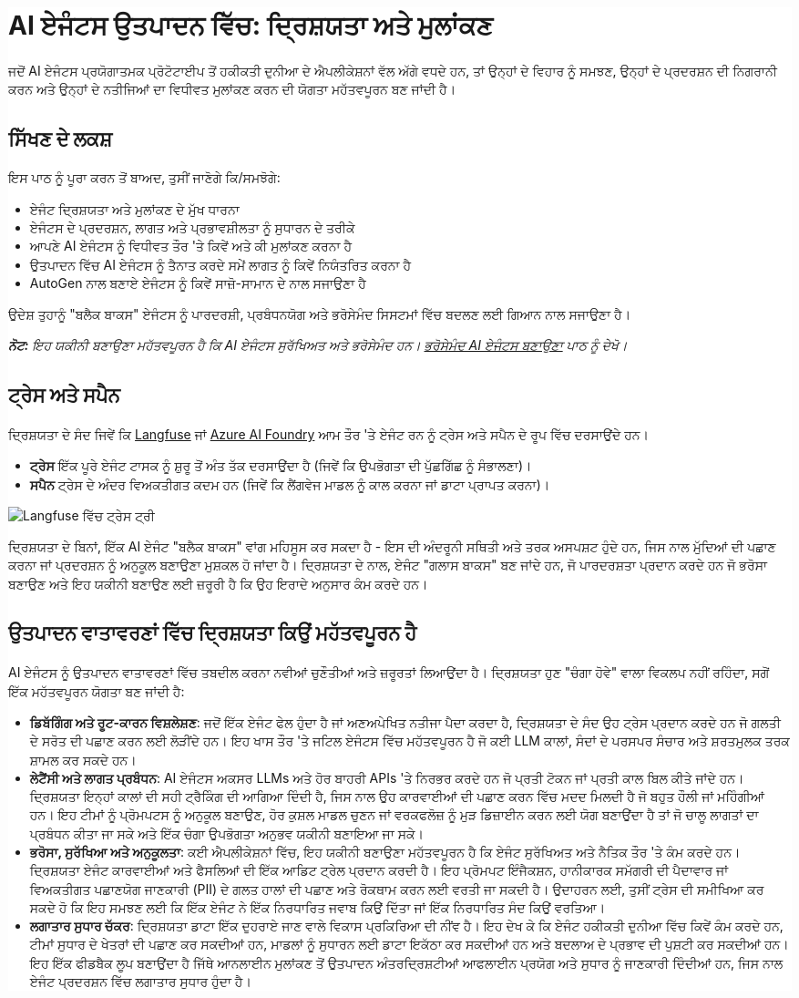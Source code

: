 
# AI ਏਜੰਟਸ ਉਤਪਾਦਨ ਵਿੱਚ: ਦ੍ਰਿਸ਼ਯਤਾ ਅਤੇ ਮੁਲਾਂਕਣ

ਜਦੋਂ AI ਏਜੰਟਸ ਪ੍ਰਯੋਗਾਤਮਕ ਪ੍ਰੋਟੋਟਾਈਪ ਤੋਂ ਹਕੀਕਤੀ ਦੁਨੀਆ ਦੇ ਐਪਲੀਕੇਸ਼ਨਾਂ ਵੱਲ ਅੱਗੇ ਵਧਦੇ ਹਨ, ਤਾਂ ਉਨ੍ਹਾਂ ਦੇ ਵਿਹਾਰ ਨੂੰ ਸਮਝਣ, ਉਨ੍ਹਾਂ ਦੇ ਪ੍ਰਦਰਸ਼ਨ ਦੀ ਨਿਗਰਾਨੀ ਕਰਨ ਅਤੇ ਉਨ੍ਹਾਂ ਦੇ ਨਤੀਜਿਆਂ ਦਾ ਵਿਧੀਵਤ ਮੁਲਾਂਕਣ ਕਰਨ ਦੀ ਯੋਗਤਾ ਮਹੱਤਵਪੂਰਨ ਬਣ ਜਾਂਦੀ ਹੈ।

## ਸਿੱਖਣ ਦੇ ਲਕਸ਼

ਇਸ ਪਾਠ ਨੂੰ ਪੂਰਾ ਕਰਨ ਤੋਂ ਬਾਅਦ, ਤੁਸੀਂ ਜਾਣੋਗੇ ਕਿ/ਸਮਝੋਗੇ:
- ਏਜੰਟ ਦ੍ਰਿਸ਼ਯਤਾ ਅਤੇ ਮੁਲਾਂਕਣ ਦੇ ਮੁੱਖ ਧਾਰਨਾ
- ਏਜੰਟਸ ਦੇ ਪ੍ਰਦਰਸ਼ਨ, ਲਾਗਤ ਅਤੇ ਪ੍ਰਭਾਵਸ਼ੀਲਤਾ ਨੂੰ ਸੁਧਾਰਨ ਦੇ ਤਰੀਕੇ
- ਆਪਣੇ AI ਏਜੰਟਸ ਨੂੰ ਵਿਧੀਵਤ ਤੌਰ 'ਤੇ ਕਿਵੇਂ ਅਤੇ ਕੀ ਮੁਲਾਂਕਣ ਕਰਨਾ ਹੈ
- ਉਤਪਾਦਨ ਵਿੱਚ AI ਏਜੰਟਸ ਨੂੰ ਤੈਨਾਤ ਕਰਦੇ ਸਮੇਂ ਲਾਗਤ ਨੂੰ ਕਿਵੇਂ ਨਿਯੰਤਰਿਤ ਕਰਨਾ ਹੈ
- AutoGen ਨਾਲ ਬਣਾਏ ਏਜੰਟਸ ਨੂੰ ਕਿਵੇਂ ਸਾਜ਼ੋ-ਸਾਮਾਨ ਦੇ ਨਾਲ ਸਜਾਉਣਾ ਹੈ

ਉਦੇਸ਼ ਤੁਹਾਨੂੰ "ਬਲੈਕ ਬਾਕਸ" ਏਜੰਟਸ ਨੂੰ ਪਾਰਦਰਸ਼ੀ, ਪ੍ਰਬੰਧਨਯੋਗ ਅਤੇ ਭਰੋਸੇਮੰਦ ਸਿਸਟਮਾਂ ਵਿੱਚ ਬਦਲਣ ਲਈ ਗਿਆਨ ਨਾਲ ਸਜਾਉਣਾ ਹੈ।

_**ਨੋਟ:** ਇਹ ਯਕੀਨੀ ਬਣਾਉਣਾ ਮਹੱਤਵਪੂਰਨ ਹੈ ਕਿ AI ਏਜੰਟਸ ਸੁਰੱਖਿਅਤ ਅਤੇ ਭਰੋਸੇਮੰਦ ਹਨ। [ਭਰੋਸੇਮੰਦ AI ਏਜੰਟਸ ਬਣਾਉਣਾ](./06-building-trustworthy-agents/README.md) ਪਾਠ ਨੂੰ ਦੇਖੋ।_

## ਟ੍ਰੇਸ ਅਤੇ ਸਪੈਨ

ਦ੍ਰਿਸ਼ਯਤਾ ਦੇ ਸੰਦ ਜਿਵੇਂ ਕਿ [Langfuse](https://langfuse.com/) ਜਾਂ [Azure AI Foundry](https://learn.microsoft.com/en-us/azure/ai-foundry/what-is-azure-ai-foundry) ਆਮ ਤੌਰ 'ਤੇ ਏਜੰਟ ਰਨ ਨੂੰ ਟ੍ਰੇਸ ਅਤੇ ਸਪੈਨ ਦੇ ਰੂਪ ਵਿੱਚ ਦਰਸਾਉਂਦੇ ਹਨ।

- **ਟ੍ਰੇਸ** ਇੱਕ ਪੂਰੇ ਏਜੰਟ ਟਾਸਕ ਨੂੰ ਸ਼ੁਰੂ ਤੋਂ ਅੰਤ ਤੱਕ ਦਰਸਾਉਂਦਾ ਹੈ (ਜਿਵੇਂ ਕਿ ਉਪਭੋਗਤਾ ਦੀ ਪੁੱਛਗਿੱਛ ਨੂੰ ਸੰਭਾਲਣਾ)।
- **ਸਪੈਨ** ਟ੍ਰੇਸ ਦੇ ਅੰਦਰ ਵਿਅਕਤੀਗਤ ਕਦਮ ਹਨ (ਜਿਵੇਂ ਕਿ ਲੈਂਗਵੇਜ ਮਾਡਲ ਨੂੰ ਕਾਲ ਕਰਨਾ ਜਾਂ ਡਾਟਾ ਪ੍ਰਾਪਤ ਕਰਨਾ)।

![Langfuse ਵਿੱਚ ਟ੍ਰੇਸ ਟ੍ਰੀ](https://langfuse.com/images/cookbook/example-autogen-evaluation/trace-tree.png)

ਦ੍ਰਿਸ਼ਯਤਾ ਦੇ ਬਿਨਾਂ, ਇੱਕ AI ਏਜੰਟ "ਬਲੈਕ ਬਾਕਸ" ਵਾਂਗ ਮਹਿਸੂਸ ਕਰ ਸਕਦਾ ਹੈ - ਇਸ ਦੀ ਅੰਦਰੂਨੀ ਸਥਿਤੀ ਅਤੇ ਤਰਕ ਅਸਪਸ਼ਟ ਹੁੰਦੇ ਹਨ, ਜਿਸ ਨਾਲ ਮੁੱਦਿਆਂ ਦੀ ਪਛਾਣ ਕਰਨਾ ਜਾਂ ਪ੍ਰਦਰਸ਼ਨ ਨੂੰ ਅਨੁਕੂਲ ਬਣਾਉਣਾ ਮੁਸ਼ਕਲ ਹੋ ਜਾਂਦਾ ਹੈ। ਦ੍ਰਿਸ਼ਯਤਾ ਦੇ ਨਾਲ, ਏਜੰਟ "ਗਲਾਸ ਬਾਕਸ" ਬਣ ਜਾਂਦੇ ਹਨ, ਜੋ ਪਾਰਦਰਸ਼ਤਾ ਪ੍ਰਦਾਨ ਕਰਦੇ ਹਨ ਜੋ ਭਰੋਸਾ ਬਣਾਉਣ ਅਤੇ ਇਹ ਯਕੀਨੀ ਬਣਾਉਣ ਲਈ ਜ਼ਰੂਰੀ ਹੈ ਕਿ ਉਹ ਇਰਾਦੇ ਅਨੁਸਾਰ ਕੰਮ ਕਰਦੇ ਹਨ।

## ਉਤਪਾਦਨ ਵਾਤਾਵਰਣਾਂ ਵਿੱਚ ਦ੍ਰਿਸ਼ਯਤਾ ਕਿਉਂ ਮਹੱਤਵਪੂਰਨ ਹੈ

AI ਏਜੰਟਸ ਨੂੰ ਉਤਪਾਦਨ ਵਾਤਾਵਰਣਾਂ ਵਿੱਚ ਤਬਦੀਲ ਕਰਨਾ ਨਵੀਆਂ ਚੁਣੌਤੀਆਂ ਅਤੇ ਜ਼ਰੂਰਤਾਂ ਲਿਆਉਂਦਾ ਹੈ। ਦ੍ਰਿਸ਼ਯਤਾ ਹੁਣ "ਚੰਗਾ ਹੋਵੇ" ਵਾਲਾ ਵਿਕਲਪ ਨਹੀਂ ਰਹਿੰਦਾ, ਸਗੋਂ ਇੱਕ ਮਹੱਤਵਪੂਰਨ ਯੋਗਤਾ ਬਣ ਜਾਂਦੀ ਹੈ:

*   **ਡਿਬੱਗਿੰਗ ਅਤੇ ਰੂਟ-ਕਾਰਨ ਵਿਸ਼ਲੇਸ਼ਣ**: ਜਦੋਂ ਇੱਕ ਏਜੰਟ ਫੇਲ ਹੁੰਦਾ ਹੈ ਜਾਂ ਅਣਅਪੇਖਿਤ ਨਤੀਜਾ ਪੈਦਾ ਕਰਦਾ ਹੈ, ਦ੍ਰਿਸ਼ਯਤਾ ਦੇ ਸੰਦ ਉਹ ਟ੍ਰੇਸ ਪ੍ਰਦਾਨ ਕਰਦੇ ਹਨ ਜੋ ਗਲਤੀ ਦੇ ਸਰੋਤ ਦੀ ਪਛਾਣ ਕਰਨ ਲਈ ਲੋੜੀਂਦੇ ਹਨ। ਇਹ ਖਾਸ ਤੌਰ 'ਤੇ ਜਟਿਲ ਏਜੰਟਸ ਵਿੱਚ ਮਹੱਤਵਪੂਰਨ ਹੈ ਜੋ ਕਈ LLM ਕਾਲਾਂ, ਸੰਦਾਂ ਦੇ ਪਰਸਪਰ ਸੰਚਾਰ ਅਤੇ ਸ਼ਰਤਮੁਲਕ ਤਰਕ ਸ਼ਾਮਲ ਕਰ ਸਕਦੇ ਹਨ।
*   **ਲੇਟੈਂਸੀ ਅਤੇ ਲਾਗਤ ਪ੍ਰਬੰਧਨ**: AI ਏਜੰਟਸ ਅਕਸਰ LLMs ਅਤੇ ਹੋਰ ਬਾਹਰੀ APIs 'ਤੇ ਨਿਰਭਰ ਕਰਦੇ ਹਨ ਜੋ ਪ੍ਰਤੀ ਟੋਕਨ ਜਾਂ ਪ੍ਰਤੀ ਕਾਲ ਬਿਲ ਕੀਤੇ ਜਾਂਦੇ ਹਨ। ਦ੍ਰਿਸ਼ਯਤਾ ਇਨ੍ਹਾਂ ਕਾਲਾਂ ਦੀ ਸਹੀ ਟ੍ਰੈਕਿੰਗ ਦੀ ਆਗਿਆ ਦਿੰਦੀ ਹੈ, ਜਿਸ ਨਾਲ ਉਹ ਕਾਰਵਾਈਆਂ ਦੀ ਪਛਾਣ ਕਰਨ ਵਿੱਚ ਮਦਦ ਮਿਲਦੀ ਹੈ ਜੋ ਬਹੁਤ ਹੌਲੀ ਜਾਂ ਮਹਿੰਗੀਆਂ ਹਨ। ਇਹ ਟੀਮਾਂ ਨੂੰ ਪ੍ਰੋਮਪਟਸ ਨੂੰ ਅਨੁਕੂਲ ਬਣਾਉਣ, ਹੋਰ ਕੁਸ਼ਲ ਮਾਡਲ ਚੁਣਨ ਜਾਂ ਵਰਕਫਲੋਜ਼ ਨੂੰ ਮੁੜ ਡਿਜ਼ਾਈਨ ਕਰਨ ਲਈ ਯੋਗ ਬਣਾਉਂਦਾ ਹੈ ਤਾਂ ਜੋ ਚਾਲੂ ਲਾਗਤਾਂ ਦਾ ਪ੍ਰਬੰਧਨ ਕੀਤਾ ਜਾ ਸਕੇ ਅਤੇ ਇੱਕ ਚੰਗਾ ਉਪਭੋਗਤਾ ਅਨੁਭਵ ਯਕੀਨੀ ਬਣਾਇਆ ਜਾ ਸਕੇ।
*   **ਭਰੋਸਾ, ਸੁਰੱਖਿਆ ਅਤੇ ਅਨੁਕੂਲਤਾ**: ਕਈ ਐਪਲੀਕੇਸ਼ਨਾਂ ਵਿੱਚ, ਇਹ ਯਕੀਨੀ ਬਣਾਉਣਾ ਮਹੱਤਵਪੂਰਨ ਹੈ ਕਿ ਏਜੰਟ ਸੁਰੱਖਿਅਤ ਅਤੇ ਨੈਤਿਕ ਤੌਰ 'ਤੇ ਕੰਮ ਕਰਦੇ ਹਨ। ਦ੍ਰਿਸ਼ਯਤਾ ਏਜੰਟ ਕਾਰਵਾਈਆਂ ਅਤੇ ਫੈਸਲਿਆਂ ਦੀ ਇੱਕ ਆਡਿਟ ਟ੍ਰੇਲ ਪ੍ਰਦਾਨ ਕਰਦੀ ਹੈ। ਇਹ ਪ੍ਰੋਮਪਟ ਇੰਜੈਕਸ਼ਨ, ਹਾਨੀਕਾਰਕ ਸਮੱਗਰੀ ਦੀ ਪੈਦਾਵਾਰ ਜਾਂ ਵਿਅਕਤੀਗਤ ਪਛਾਣਯੋਗ ਜਾਣਕਾਰੀ (PII) ਦੇ ਗਲਤ ਹਾਲਾਂ ਦੀ ਪਛਾਣ ਅਤੇ ਰੋਕਥਾਮ ਕਰਨ ਲਈ ਵਰਤੀ ਜਾ ਸਕਦੀ ਹੈ। ਉਦਾਹਰਨ ਲਈ, ਤੁਸੀਂ ਟ੍ਰੇਸ ਦੀ ਸਮੀਖਿਆ ਕਰ ਸਕਦੇ ਹੋ ਕਿ ਇਹ ਸਮਝਣ ਲਈ ਕਿ ਇੱਕ ਏਜੰਟ ਨੇ ਇੱਕ ਨਿਰਧਾਰਿਤ ਜਵਾਬ ਕਿਉਂ ਦਿੱਤਾ ਜਾਂ ਇੱਕ ਨਿਰਧਾਰਿਤ ਸੰਦ ਕਿਉਂ ਵਰਤਿਆ।
*   **ਲਗਾਤਾਰ ਸੁਧਾਰ ਚੱਕਰ**: ਦ੍ਰਿਸ਼ਯਤਾ ਡਾਟਾ ਇੱਕ ਦੁਹਰਾਏ ਜਾਣ ਵਾਲੇ ਵਿਕਾਸ ਪ੍ਰਕਿਰਿਆ ਦੀ ਨੀਂਵ ਹੈ। ਇਹ ਦੇਖ ਕੇ ਕਿ ਏਜੰਟ ਹਕੀਕਤੀ ਦੁਨੀਆ ਵਿੱਚ ਕਿਵੇਂ ਕੰਮ ਕਰਦੇ ਹਨ, ਟੀਮਾਂ ਸੁਧਾਰ ਦੇ ਖੇਤਰਾਂ ਦੀ ਪਛਾਣ ਕਰ ਸਕਦੀਆਂ ਹਨ, ਮਾਡਲਾਂ ਨੂੰ ਸੁਧਾਰਨ ਲਈ ਡਾਟਾ ਇਕੱਠਾ ਕਰ ਸਕਦੀਆਂ ਹਨ ਅਤੇ ਬਦਲਾਅ ਦੇ ਪ੍ਰਭਾਵ ਦੀ ਪੁਸ਼ਟੀ ਕਰ ਸਕਦੀਆਂ ਹਨ। ਇਹ ਇੱਕ ਫੀਡਬੈਕ ਲੂਪ ਬਣਾਉਂਦਾ ਹੈ ਜਿੱਥੇ ਆਨਲਾਈਨ ਮੁਲਾਂਕਣ ਤੋਂ ਉਤਪਾਦਨ ਅੰਤਰਦ੍ਰਿਸ਼ਟੀਆਂ ਆਫਲਾਈਨ ਪ੍ਰਯੋਗ ਅਤੇ ਸੁਧਾਰ ਨੂੰ ਜਾਣਕਾਰੀ ਦਿੰਦੀਆਂ ਹਨ, ਜਿਸ ਨਾਲ ਏਜੰਟ ਪ੍ਰਦਰਸ਼ਨ ਵਿੱਚ ਲਗਾਤਾਰ ਸੁਧਾਰ ਹੁੰਦਾ ਹੈ।
